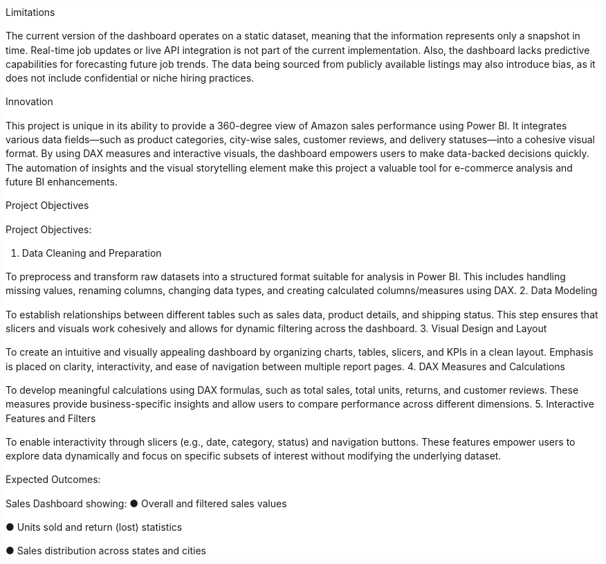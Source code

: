 

Limitations

The current version of the dashboard operates on a static dataset, meaning that the information represents only a snapshot in time. Real-time job updates or live API integration is not part of the current implementation. Also, the dashboard lacks predictive capabilities for forecasting future job trends. The data being sourced from publicly available listings may also introduce bias, as it does not include confidential or niche hiring practices.

Innovation

This project is unique in its ability to provide a 360-degree view of Amazon sales performance using Power BI. It integrates various data fields—such as product categories, city-wise sales, customer reviews, and delivery statuses—into a cohesive visual format. By using DAX measures and interactive visuals, the dashboard empowers users to make data-backed decisions quickly. The automation of insights and the visual storytelling element make this project a valuable tool for e-commerce analysis and future BI enhancements.
 


 
Project Objectives


Project Objectives:
1.	Data Cleaning and Preparation

To preprocess and transform raw datasets into a structured format suitable for analysis in Power BI. This includes handling missing values, renaming columns, changing data types, and creating calculated columns/measures using DAX.
2.	Data Modeling

To establish relationships between different tables such as sales data, product details, and shipping status. This step ensures that slicers and visuals work cohesively and allows for dynamic filtering across the dashboard.
3.	Visual Design and Layout

To create an intuitive and visually appealing dashboard by organizing charts, tables, slicers, and KPIs in a clean layout. Emphasis is placed on clarity, interactivity, and ease of navigation between multiple report pages.
4.	DAX Measures and Calculations

To develop meaningful calculations using DAX formulas, such as total sales, total units, returns, and customer reviews. These measures provide business-specific insights and allow users to compare performance across different dimensions.
5.	Interactive Features and Filters

To enable interactivity through slicers (e.g., date, category, status) and navigation buttons. These features empower users to explore data dynamically and focus on specific subsets of interest without modifying the underlying dataset.
 
Expected Outcomes:	


Sales Dashboard showing:
●	Overall and filtered sales values

●	Units sold and return (lost) statistics

●	Sales distribution across states and cities
